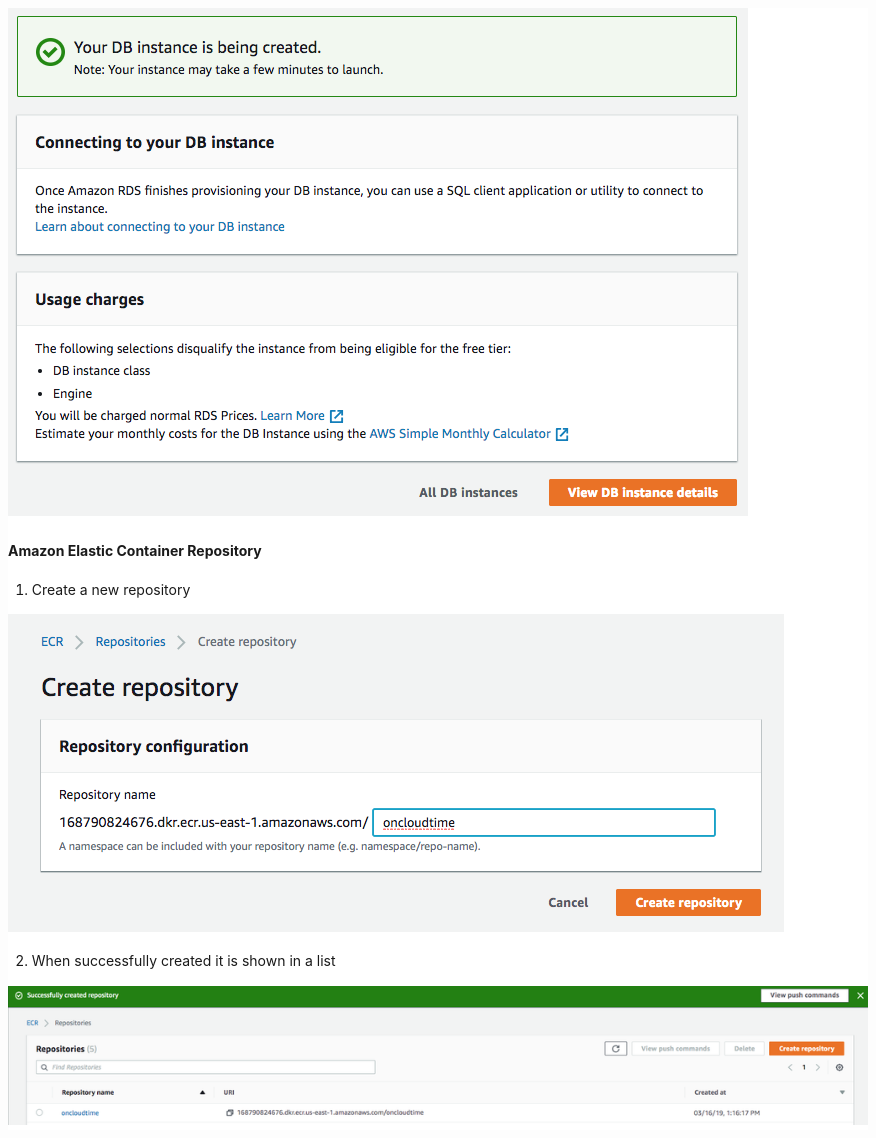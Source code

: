 ![Aurora Config Step Complete](images/aurora_setup_complated.png)

#### Amazon Elastic Container Repository

1. Create a new repository 

![Application Image Repository](images/container_registry_create.png)

2. When successfully created it is shown in a list 

![ECR Repository Created](images/container_registry_create_success.png)

